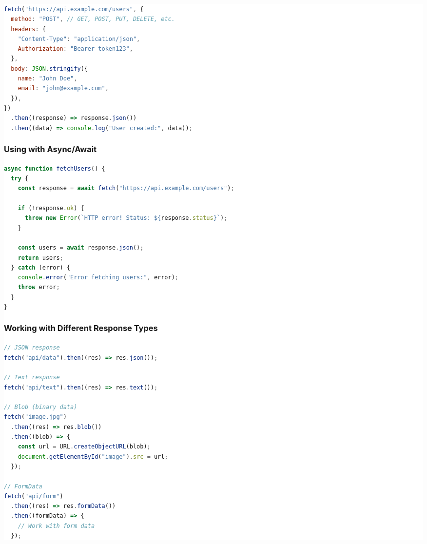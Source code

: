 ```javascript
fetch("https://api.example.com/users", {
  method: "POST", // GET, POST, PUT, DELETE, etc.
  headers: {
    "Content-Type": "application/json",
    Authorization: "Bearer token123",
  },
  body: JSON.stringify({
    name: "John Doe",
    email: "john@example.com",
  }),
})
  .then((response) => response.json())
  .then((data) => console.log("User created:", data));
```

### Using with Async/Await

```javascript
async function fetchUsers() {
  try {
    const response = await fetch("https://api.example.com/users");

    if (!response.ok) {
      throw new Error(`HTTP error! Status: ${response.status}`);
    }

    const users = await response.json();
    return users;
  } catch (error) {
    console.error("Error fetching users:", error);
    throw error;
  }
}
```

### Working with Different Response Types

```javascript
// JSON response
fetch("api/data").then((res) => res.json());

// Text response
fetch("api/text").then((res) => res.text());

// Blob (binary data)
fetch("image.jpg")
  .then((res) => res.blob())
  .then((blob) => {
    const url = URL.createObjectURL(blob);
    document.getElementById("image").src = url;
  });

// FormData
fetch("api/form")
  .then((res) => res.formData())
  .then((formData) => {
    // Work with form data
  });
```
